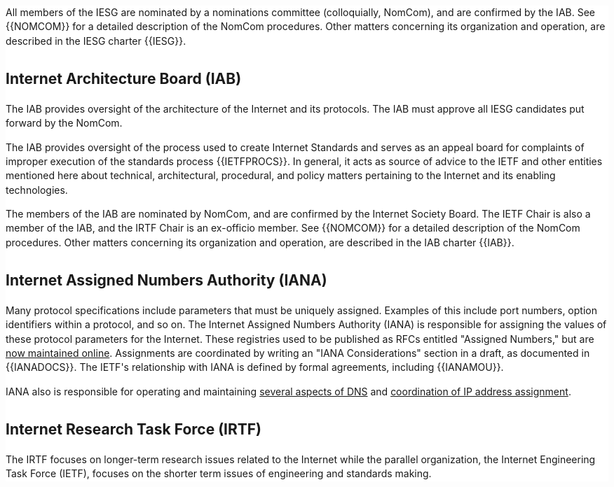 All members of the IESG are nominated by a nominations committee
(colloquially, NomCom),
and are confirmed by the IAB.  See {{NOMCOM}} for a detailed
description of the NomCom procedures. Other matters concerning its
organization and operation, are described in the IESG charter {{IESG}}.

## Internet Architecture Board (IAB)

The IAB provides oversight of the architecture of the Internet and its
protocols.  The IAB must approve all IESG candidates put forward by the
NomCom.

The IAB provides oversight of the process used to create Internet
Standards and serves as an appeal board for complaints of improper
execution of the standards process {{IETFPROCS}}. In general, it acts as source
of advice to the IETF and other entities mentioned here about
technical, architectural, procedural, and policy matters
pertaining to the Internet and its enabling technologies.

The members of the IAB are nominated by NomCom,
and are confirmed by the Internet Society Board.
The IETF Chair is also a member of the IAB, and the IRTF
Chair is an ex-officio member.
See {{NOMCOM}} for a detailed description of the NomCom procedures. Other
matters concerning its organization and operation, are described in the IAB
charter {{IAB}}.

## Internet Assigned Numbers Authority (IANA)

Many protocol specifications include
parameters that must be uniquely assigned.  Examples of this
include port numbers, option identifiers within a protocol,
and so on. The
Internet Assigned Numbers Authority (IANA) is responsible for
assigning the values of these protocol parameters for the Internet.
These registries used to be published as RFCs entitled "Assigned
Numbers," but are [now maintained online](https://www.iana.org/protocols).
Assignments are coordinated by writing an "IANA Considerations" section
in a draft, as documented in {{IANADOCS}}.
The IETF's relationship with IANA is defined by formal agreements,
including {{IANAMOU}}.

IANA also is responsible for operating and maintaining
[several aspects of DNS](https://www.iana.org/domains) and
[coordination of IP address assignment](https://www.iana.org/numbers).

## Internet Research Task Force (IRTF)

The IRTF focuses on longer-term research issues related to the Internet while
the parallel organization, the Internet Engineering Task Force (IETF),
focuses on the shorter term issues of engineering and standards making.
